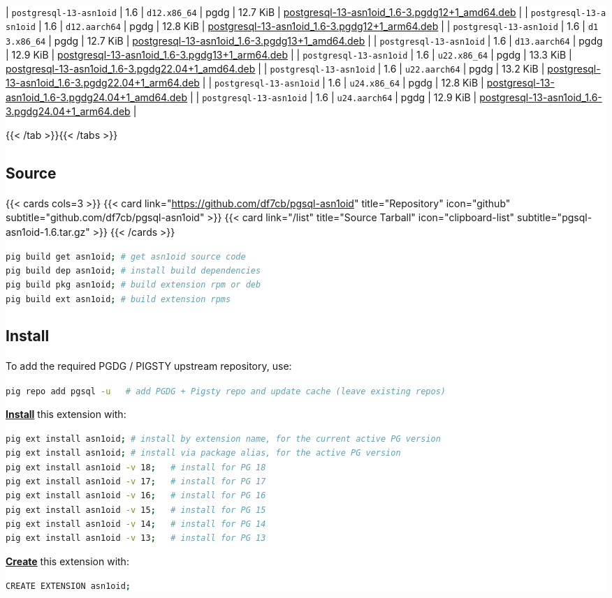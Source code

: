 | `postgresql-13-asn1oid` | 1.6 | `d12.x86_64` | pgdg | 12.7 KiB | [postgresql-13-asn1oid_1.6-3.pgdg12+1_amd64.deb](https://apt.postgresql.org/pub/repos/apt/pool/main/p/pgsql-asn1oid/postgresql-13-asn1oid_1.6-3.pgdg12+1_amd64.deb) |
| `postgresql-13-asn1oid` | 1.6 | `d12.aarch64` | pgdg | 12.8 KiB | [postgresql-13-asn1oid_1.6-3.pgdg12+1_arm64.deb](https://apt.postgresql.org/pub/repos/apt/pool/main/p/pgsql-asn1oid/postgresql-13-asn1oid_1.6-3.pgdg12+1_arm64.deb) |
| `postgresql-13-asn1oid` | 1.6 | `d13.x86_64` | pgdg | 12.7 KiB | [postgresql-13-asn1oid_1.6-3.pgdg13+1_amd64.deb](https://apt.postgresql.org/pub/repos/apt/pool/main/p/pgsql-asn1oid/postgresql-13-asn1oid_1.6-3.pgdg13+1_amd64.deb) |
| `postgresql-13-asn1oid` | 1.6 | `d13.aarch64` | pgdg | 12.9 KiB | [postgresql-13-asn1oid_1.6-3.pgdg13+1_arm64.deb](https://apt.postgresql.org/pub/repos/apt/pool/main/p/pgsql-asn1oid/postgresql-13-asn1oid_1.6-3.pgdg13+1_arm64.deb) |
| `postgresql-13-asn1oid` | 1.6 | `u22.x86_64` | pgdg | 13.3 KiB | [postgresql-13-asn1oid_1.6-3.pgdg22.04+1_amd64.deb](https://apt.postgresql.org/pub/repos/apt/pool/main/p/pgsql-asn1oid/postgresql-13-asn1oid_1.6-3.pgdg22.04+1_amd64.deb) |
| `postgresql-13-asn1oid` | 1.6 | `u22.aarch64` | pgdg | 13.2 KiB | [postgresql-13-asn1oid_1.6-3.pgdg22.04+1_arm64.deb](https://apt.postgresql.org/pub/repos/apt/pool/main/p/pgsql-asn1oid/postgresql-13-asn1oid_1.6-3.pgdg22.04+1_arm64.deb) |
| `postgresql-13-asn1oid` | 1.6 | `u24.x86_64` | pgdg | 12.8 KiB | [postgresql-13-asn1oid_1.6-3.pgdg24.04+1_amd64.deb](https://apt.postgresql.org/pub/repos/apt/pool/main/p/pgsql-asn1oid/postgresql-13-asn1oid_1.6-3.pgdg24.04+1_amd64.deb) |
| `postgresql-13-asn1oid` | 1.6 | `u24.aarch64` | pgdg | 12.9 KiB | [postgresql-13-asn1oid_1.6-3.pgdg24.04+1_arm64.deb](https://apt.postgresql.org/pub/repos/apt/pool/main/p/pgsql-asn1oid/postgresql-13-asn1oid_1.6-3.pgdg24.04+1_arm64.deb) |

{{< /tab >}}{{< /tabs >}}

## Source

{{< cards cols=3 >}}
{{< card link="https://github.com/df7cb/pgsql-asn1oid" title="Repository" icon="github" subtitle="github.com/df7cb/pgsql-asn1oid" >}}
{{< card link="/list" title="Source Tarball" icon="clipboard-list" subtitle="pgsql-asn1oid-1.6.tar.gz" >}}
{{< /cards >}}


```bash
pig build get asn1oid; # get asn1oid source code
pig build dep asn1oid; # install build dependencies
pig build pkg asn1oid; # build extension rpm or deb
pig build ext asn1oid; # build extension rpms
```


## Install

To add the required PGDG / PIGSTY upstream repository, use:

```bash
pig repo add pgsql -u   # add PGDG + Pigsty repo and update cache (leave existing repos)
```

[**Install**](https://ext.pgsty.com/usage/install) this extension with:

```bash
pig ext install asn1oid; # install by extension name, for the current active PG version
pig ext install asn1oid; # install via package alias, for the active PG version
pig ext install asn1oid -v 18;   # install for PG 18
pig ext install asn1oid -v 17;   # install for PG 17
pig ext install asn1oid -v 16;   # install for PG 16
pig ext install asn1oid -v 15;   # install for PG 15
pig ext install asn1oid -v 14;   # install for PG 14
pig ext install asn1oid -v 13;   # install for PG 13

```

[**Create**](https://ext.pgsty.com/usage/create) this extension with:

```bash
CREATE EXTENSION asn1oid;
```

